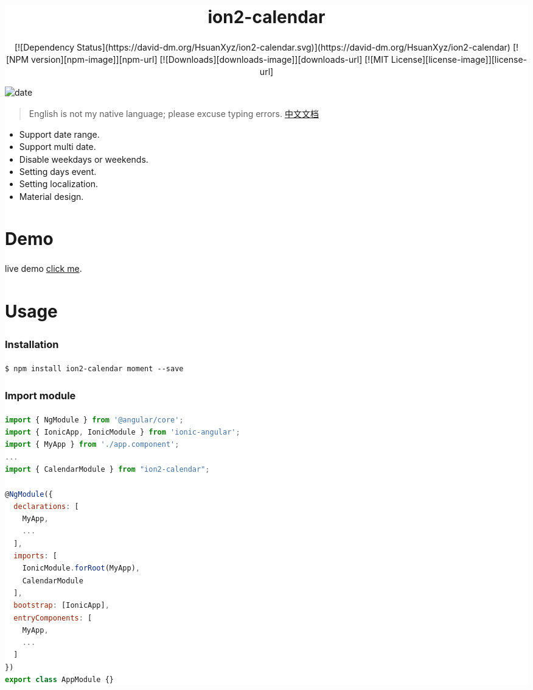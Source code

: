 <h1 align="center">ion2-calendar</h1>

<p align="center">
[![Dependency Status](https://david-dm.org/HsuanXyz/ion2-calendar.svg)](https://david-dm.org/HsuanXyz/ion2-calendar)
[![NPM version][npm-image]][npm-url]
[![Downloads][downloads-image]][downloads-url]
[![MIT License][license-image]][license-url]
</p>

![date](https://github.com/HsuanXyz/hsuanxyz.github.io/blob/master/assets/ion2-calendar/calendar.png?raw=true)

> English is not my native language; please excuse typing errors.
[中文文档](https://github.com/HsuanXyz/ion2-calendar/blob/master/README-CN.md)

- Support date range.
- Support multi date.
- Disable weekdays or weekends.
- Setting days event.
- Setting localization.
- Material design.

# Demo
live demo [click me](https://hsuanxyz.github.io/demo/ion2-calendar/).

# Usage
### Installation
`$ npm install ion2-calendar moment --save`

### Import module

```javascript
import { NgModule } from '@angular/core';
import { IonicApp, IonicModule } from 'ionic-angular';
import { MyApp } from './app.component';
...
import { CalendarModule } from "ion2-calendar";

@NgModule({
  declarations: [
    MyApp,
    ...
  ],
  imports: [
    IonicModule.forRoot(MyApp),
    CalendarModule
  ],
  bootstrap: [IonicApp],
  entryComponents: [
    MyApp,
    ...
  ]
})
export class AppModule {}
```


[npm-url]: https://www.npmjs.com/package/ion2-calendar
[npm-image]: https://img.shields.io/npm/v/ion2-calendar.svg
[downloads-image]: https://img.shields.io/npm/dm/ion2-calendar.svg
[downloads-url]: http://badge.fury.io/js/ion2-calendar
[license-image]: http://img.shields.io/badge/license-MIT-blue.svg?style=flat
[license-url]: LICENSE